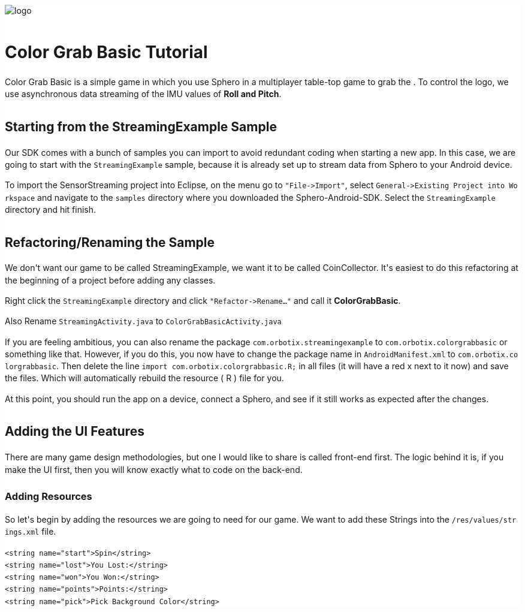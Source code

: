![logo](http://update.orbotix.com/developer/sphero-small.png)

# Color Grab Basic Tutorial

Color Grab Basic is a simple game in which you use Sphero in a multiplayer table-top game to grab the .  To control the logo, we use asynchronous data streaming of the IMU values of **Roll and Pitch**.


## Starting from the StreamingExample Sample

Our SDK comes with a bunch of samples you can import to avoid redundant coding when starting a new app.  In this case, we are going to start with the `StreamingExample` sample, because it is already set up to stream data from Sphero to your Android device.

To import the SensorStreaming project into Eclipse, on the menu go to `"File->Import"`, select `General->Existing Project into Workspace` and navigate to the `samples` directory where you downloaded the Sphero-Android-SDK.  Select the `StreamingExample` directory and hit finish.

## Refactoring/Renaming the Sample

We don't want our game to be called StreamingExample, we want it to be called CoinCollector.  It's easiest to do this refactoring at the beginning of a project before adding any classes. 

Right click the `StreamingExample` directory and click `"Refactor->Rename…"` and call it **ColorGrabBasic**.  

Also Rename `StreamingActivity.java` to `ColorGrabBasicActivity.java`

If you are feeling ambitious, you can also rename the package `com.orbotix.streamingexample` to `com.orbotix.colorgrabbasic` or something like that.  However, if you do this, you now have to change the package name in `AndroidManifest.xml` to `com.orbotix.colorgrabbasic`.  Then delete the line `import com.orbotix.colorgrabbasic.R;` in all files (it will have a red x next to it now) and save the files.  Which will automatically rebuild the resource ( R ) file for you.

At this point, you should run the app on a device, connect a Sphero, and see if it still works as expected after the changes.  


## Adding the UI Features

There are many game design methodologies, but one I would like to share is called front-end first.  The logic behind it is, if you make the UI first, then you will know exactly what to code on the back-end.

### Adding Resources

So let's begin by adding the resources we are going to need for our game. We want to add these Strings into the `/res/values/strings.xml` file.  

    <string name="start">Spin</string>
    <string name="lost">You Lost:</string>
    <string name="won">You Won:</string>
    <string name="points">Points:</string>
    <string name="pick">Pick Background Color</string>
    